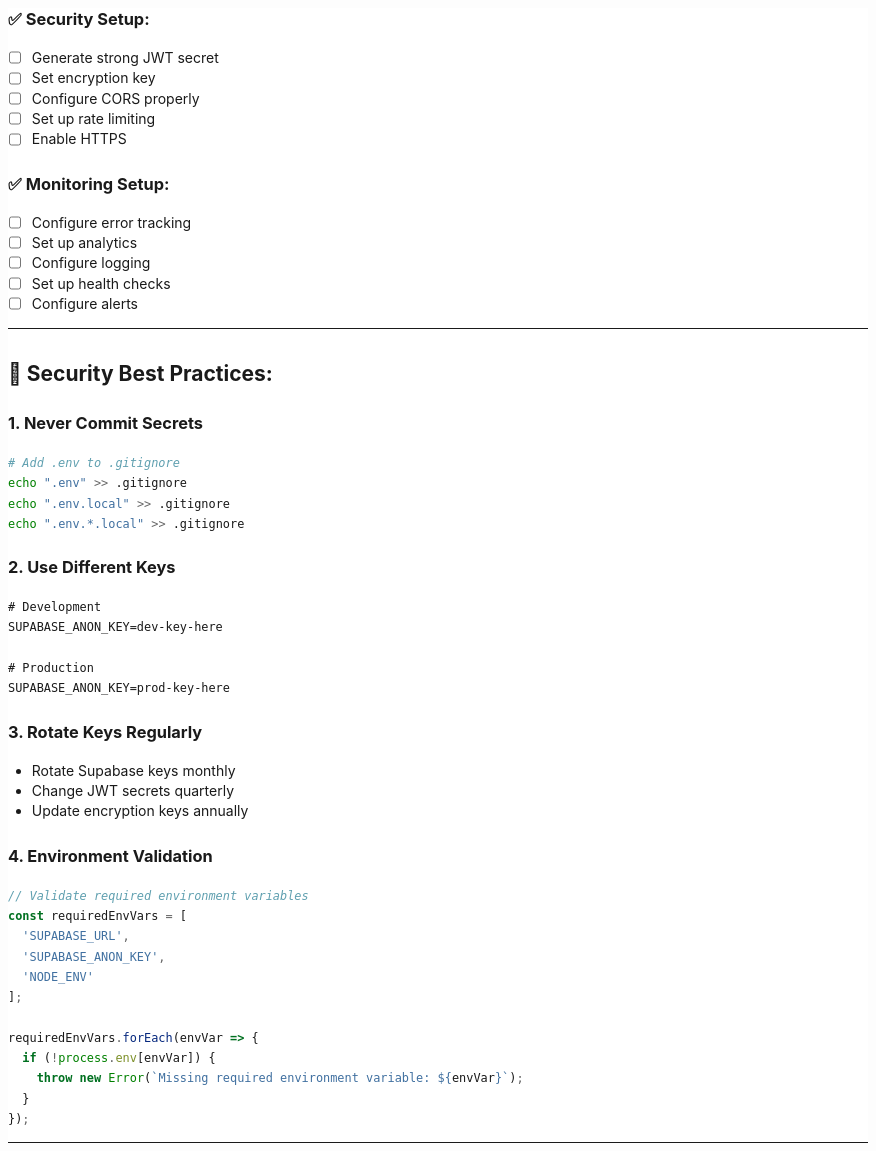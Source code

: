 ### **✅ Security Setup:**
- [ ] Generate strong JWT secret
- [ ] Set encryption key
- [ ] Configure CORS properly
- [ ] Set up rate limiting
- [ ] Enable HTTPS

### **✅ Monitoring Setup:**
- [ ] Configure error tracking
- [ ] Set up analytics
- [ ] Configure logging
- [ ] Set up health checks
- [ ] Configure alerts

---

## 🚨 **Security Best Practices:**

### **1. Never Commit Secrets**
```bash
# Add .env to .gitignore
echo ".env" >> .gitignore
echo ".env.local" >> .gitignore
echo ".env.*.local" >> .gitignore
```

### **2. Use Different Keys**
```env
# Development
SUPABASE_ANON_KEY=dev-key-here

# Production
SUPABASE_ANON_KEY=prod-key-here
```

### **3. Rotate Keys Regularly**
- Rotate Supabase keys monthly
- Change JWT secrets quarterly
- Update encryption keys annually

### **4. Environment Validation**
```javascript
// Validate required environment variables
const requiredEnvVars = [
  'SUPABASE_URL',
  'SUPABASE_ANON_KEY',
  'NODE_ENV'
];

requiredEnvVars.forEach(envVar => {
  if (!process.env[envVar]) {
    throw new Error(`Missing required environment variable: ${envVar}`);
  }
});
```

---